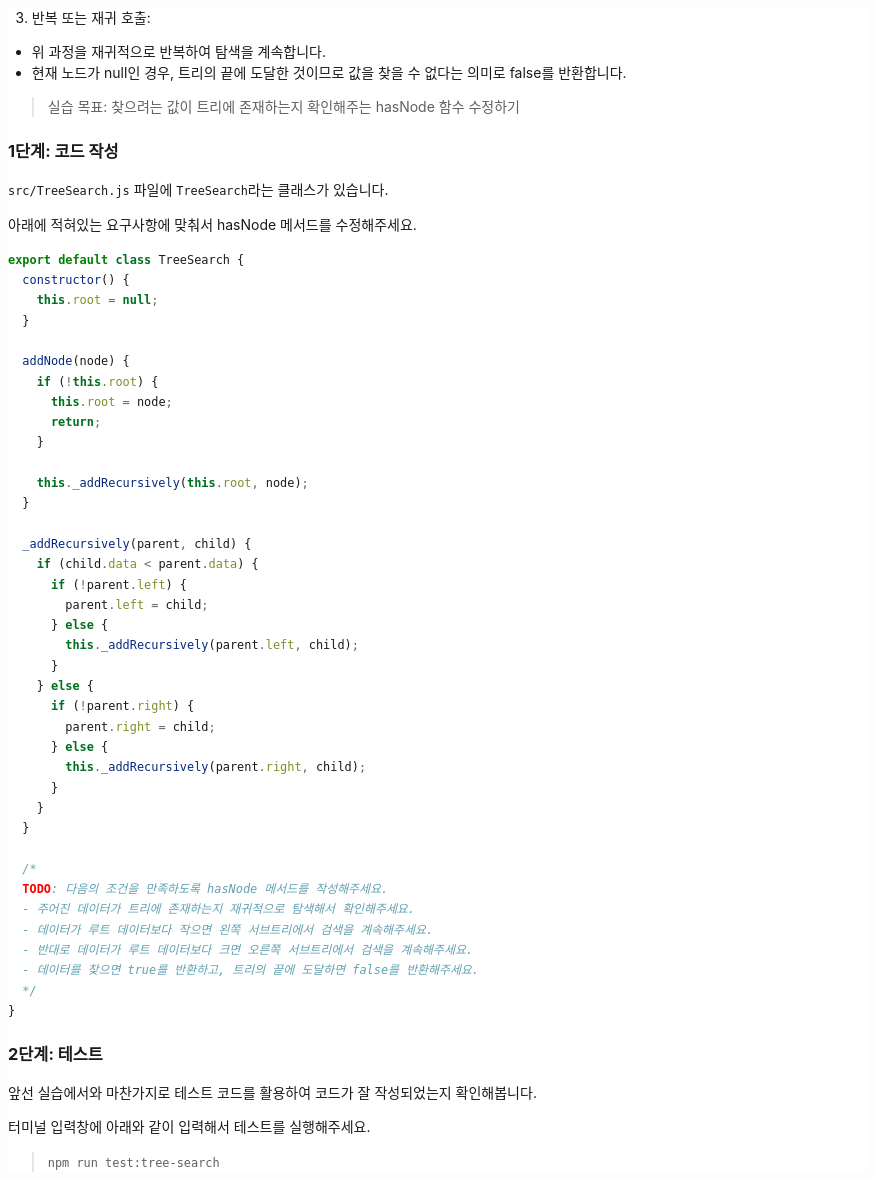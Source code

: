 3. 반복 또는 재귀 호출:

- 위 과정을 재귀적으로 반복하여 탐색을 계속합니다.
- 현재 노드가 null인 경우, 트리의 끝에 도달한 것이므로 값을 찾을 수 없다는 의미로 false를 반환합니다.

> 실습 목표: 찾으려는 값이 트리에 존재하는지 확인해주는 hasNode 함수 수정하기

### 1단계: 코드 작성

`src/TreeSearch.js` 파일에 `TreeSearch`라는 클래스가 있습니다.

아래에 적혀있는 요구사항에 맞춰서 hasNode 메서드를 수정해주세요.

```JavaScript
export default class TreeSearch {
  constructor() {
    this.root = null;
  }

  addNode(node) {
    if (!this.root) {
      this.root = node;
      return;
    }

    this._addRecursively(this.root, node);
  }

  _addRecursively(parent, child) {
    if (child.data < parent.data) {
      if (!parent.left) {
        parent.left = child;
      } else {
        this._addRecursively(parent.left, child);
      }
    } else {
      if (!parent.right) {
        parent.right = child;
      } else {
        this._addRecursively(parent.right, child);
      }
    }
  }

  /*
  TODO: 다음의 조건을 만족하도록 hasNode 메서드를 작성해주세요.
  - 주어진 데이터가 트리에 존재하는지 재귀적으로 탐색해서 확인해주세요.
  - 데이터가 루트 데이터보다 작으면 왼쪽 서브트리에서 검색을 계속해주세요.
  - 반대로 데이터가 루트 데이터보다 크면 오른쪽 서브트리에서 검색을 계속해주세요.
  - 데이터를 찾으면 true를 반환하고, 트리의 끝에 도달하면 false를 반환해주세요.
  */
}

```

### 2단계: 테스트

앞선 실습에서와 마찬가지로 테스트 코드를 활용하여 코드가 잘 작성되었는지 확인해봅니다.

터미널 입력창에 아래와 같이 입력해서 테스트를 실행해주세요.

> `npm run test:tree-search`
